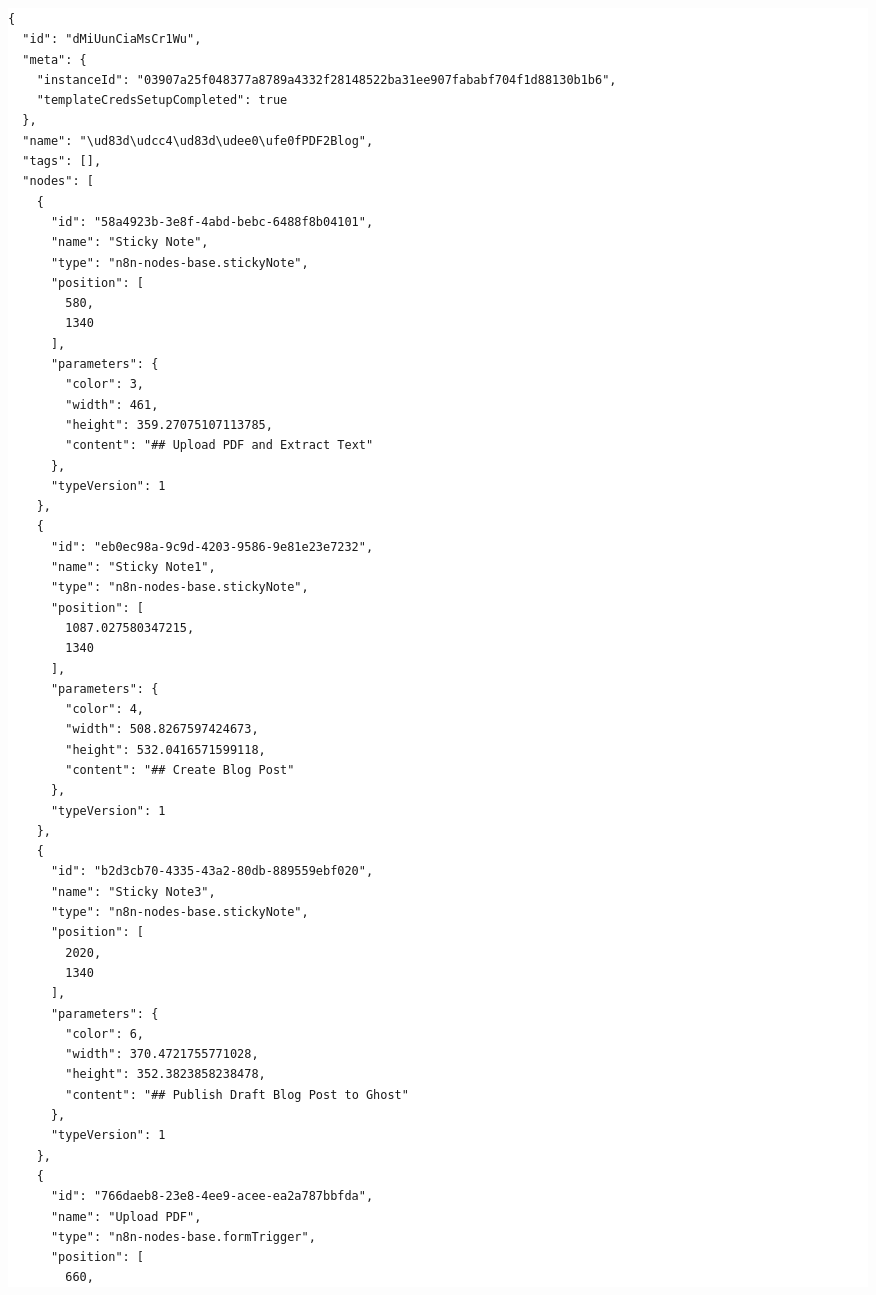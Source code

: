 ```
{
  "id": "dMiUunCiaMsCr1Wu",
  "meta": {
    "instanceId": "03907a25f048377a8789a4332f28148522ba31ee907fababf704f1d88130b1b6",
    "templateCredsSetupCompleted": true
  },
  "name": "\ud83d\udcc4\ud83d\udee0\ufe0fPDF2Blog",
  "tags": [],
  "nodes": [
    {
      "id": "58a4923b-3e8f-4abd-bebc-6488f8b04101",
      "name": "Sticky Note",
      "type": "n8n-nodes-base.stickyNote",
      "position": [
        580,
        1340
      ],
      "parameters": {
        "color": 3,
        "width": 461,
        "height": 359.27075107113785,
        "content": "## Upload PDF and Extract Text"
      },
      "typeVersion": 1
    },
    {
      "id": "eb0ec98a-9c9d-4203-9586-9e81e23e7232",
      "name": "Sticky Note1",
      "type": "n8n-nodes-base.stickyNote",
      "position": [
        1087.027580347215,
        1340
      ],
      "parameters": {
        "color": 4,
        "width": 508.8267597424673,
        "height": 532.0416571599118,
        "content": "## Create Blog Post"
      },
      "typeVersion": 1
    },
    {
      "id": "b2d3cb70-4335-43a2-80db-889559ebf020",
      "name": "Sticky Note3",
      "type": "n8n-nodes-base.stickyNote",
      "position": [
        2020,
        1340
      ],
      "parameters": {
        "color": 6,
        "width": 370.4721755771028,
        "height": 352.3823858238478,
        "content": "## Publish Draft Blog Post to Ghost"
      },
      "typeVersion": 1
    },
    {
      "id": "766daeb8-23e8-4ee9-acee-ea2a787bbfda",
      "name": "Upload PDF",
      "type": "n8n-nodes-base.formTrigger",
      "position": [
        660,
```